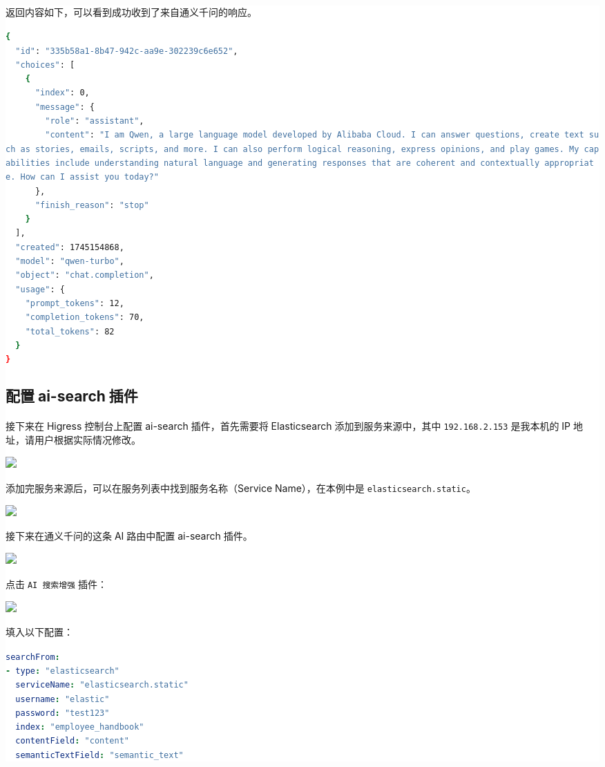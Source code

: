 返回内容如下，可以看到成功收到了来自通义千问的响应。

```bash
{
  "id": "335b58a1-8b47-942c-aa9e-302239c6e652",
  "choices": [
    {
      "index": 0,
      "message": {
        "role": "assistant",
        "content": "I am Qwen, a large language model developed by Alibaba Cloud. I can answer questions, create text such as stories, emails, scripts, and more. I can also perform logical reasoning, express opinions, and play games. My capabilities include understanding natural language and generating responses that are coherent and contextually appropriate. How can I assist you today?"
      },
      "finish_reason": "stop"
    }
  ],
  "created": 1745154868,
  "model": "qwen-turbo",
  "object": "chat.completion",
  "usage": {
    "prompt_tokens": 12,
    "completion_tokens": 70,
    "total_tokens": 82
  }
}
```

## 配置 ai-search 插件

接下来在 Higress 控制台上配置 ai-search 插件，首先需要将 Elasticsearch 添加到服务来源中，其中 `192.168.2.153` 是我本机的 IP 地址，请用户根据实际情况修改。

![](https://chengzw258.oss-cn-beijing.aliyuncs.com/Article/202504202141846.png)

添加完服务来源后，可以在服务列表中找到服务名称（Service Name），在本例中是 `elasticsearch.static`。

![](https://chengzw258.oss-cn-beijing.aliyuncs.com/Article/202504202142370.png)

接下来在通义千问的这条 AI 路由中配置 ai-search 插件。

![](https://chengzw258.oss-cn-beijing.aliyuncs.com/Article/202504202143422.png)

点击 `AI 搜索增强` 插件：

![](https://chengzw258.oss-cn-beijing.aliyuncs.com/Article/202504212323922.png)

填入以下配置：

```yaml
searchFrom:
- type: "elasticsearch"
  serviceName: "elasticsearch.static"
  username: "elastic"
  password: "test123"
  index: "employee_handbook"
  contentField: "content"
  semanticTextField: "semantic_text"
```
